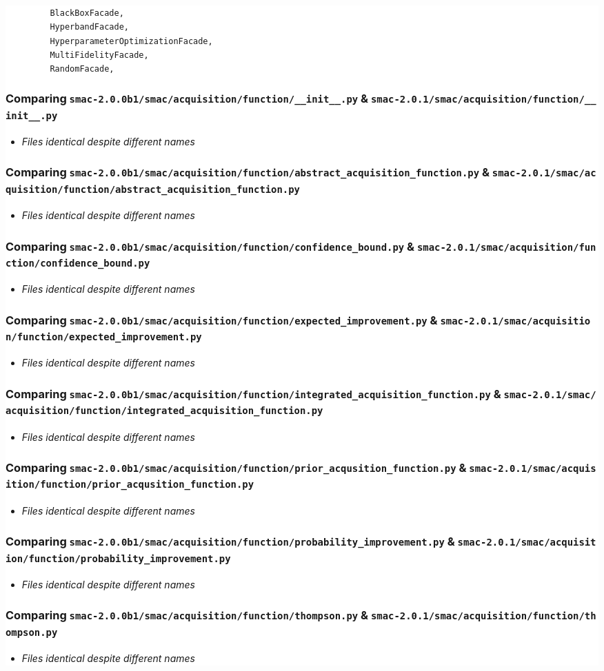 ```diff
         BlackBoxFacade,
         HyperbandFacade,
         HyperparameterOptimizationFacade,
         MultiFidelityFacade,
         RandomFacade,
```

### Comparing `smac-2.0.0b1/smac/acquisition/function/__init__.py` & `smac-2.0.1/smac/acquisition/function/__init__.py`

 * *Files identical despite different names*

### Comparing `smac-2.0.0b1/smac/acquisition/function/abstract_acquisition_function.py` & `smac-2.0.1/smac/acquisition/function/abstract_acquisition_function.py`

 * *Files identical despite different names*

### Comparing `smac-2.0.0b1/smac/acquisition/function/confidence_bound.py` & `smac-2.0.1/smac/acquisition/function/confidence_bound.py`

 * *Files identical despite different names*

### Comparing `smac-2.0.0b1/smac/acquisition/function/expected_improvement.py` & `smac-2.0.1/smac/acquisition/function/expected_improvement.py`

 * *Files identical despite different names*

### Comparing `smac-2.0.0b1/smac/acquisition/function/integrated_acquisition_function.py` & `smac-2.0.1/smac/acquisition/function/integrated_acquisition_function.py`

 * *Files identical despite different names*

### Comparing `smac-2.0.0b1/smac/acquisition/function/prior_acqusition_function.py` & `smac-2.0.1/smac/acquisition/function/prior_acqusition_function.py`

 * *Files identical despite different names*

### Comparing `smac-2.0.0b1/smac/acquisition/function/probability_improvement.py` & `smac-2.0.1/smac/acquisition/function/probability_improvement.py`

 * *Files identical despite different names*

### Comparing `smac-2.0.0b1/smac/acquisition/function/thompson.py` & `smac-2.0.1/smac/acquisition/function/thompson.py`

 * *Files identical despite different names*
